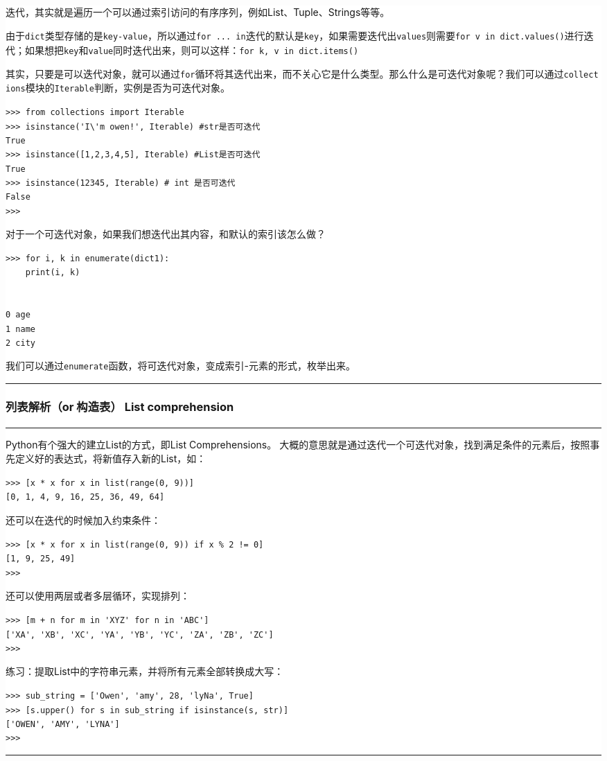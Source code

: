 
迭代，其实就是遍历一个可以通过索引访问的有序序列，例如List、Tuple、Strings等等。

由于`dict`类型存储的是`key-value`，所以通过`for ... in`迭代的默认是`key`，如果需要迭代出`values`则需要`for v in dict.values()`进行迭代；如果想把`key`和`value`同时迭代出来，则可以这样：`for k, v in dict.items()`

其实，只要是可以迭代对象，就可以通过`for`循环将其迭代出来，而不关心它是什么类型。那么什么是可迭代对象呢？我们可以通过`collections`模块的`Iterable`判断，实例是否为可迭代对象。

    >>> from collections import Iterable
    >>> isinstance('I\'m owen!', Iterable) #str是否可迭代
    True
    >>> isinstance([1,2,3,4,5], Iterable) #List是否可迭代
    True
    >>> isinstance(12345, Iterable) # int 是否可迭代
    False
    >>> 
    
对于一个可迭代对象，如果我们想迭代出其内容，和默认的索引该怎么做？

    >>> for i, k in enumerate(dict1):
        print(i, k)

        
    0 age
    1 name
    2 city

我们可以通过`enumerate`函数，将可迭代对象，变成索引-元素的形式，枚举出来。

---

### 列表解析（or 构造表） List comprehension

---

Python有个强大的建立List的方式，即List Comprehensions。
大概的意思就是通过迭代一个可迭代对象，找到满足条件的元素后，按照事先定义好的表达式，将新值存入新的List，如：

    >>> [x * x for x in list(range(0, 9))]
    [0, 1, 4, 9, 16, 25, 36, 49, 64]

还可以在迭代的时候加入约束条件：

    >>> [x * x for x in list(range(0, 9)) if x % 2 != 0]
    [1, 9, 25, 49]
    >>> 

还可以使用两层或者多层循环，实现排列：

    >>> [m + n for m in 'XYZ' for n in 'ABC']
    ['XA', 'XB', 'XC', 'YA', 'YB', 'YC', 'ZA', 'ZB', 'ZC']
    >>> 

练习：提取List中的字符串元素，并将所有元素全部转换成大写：

    >>> sub_string = ['Owen', 'amy', 28, 'lyNa', True]
    >>> [s.upper() for s in sub_string if isinstance(s, str)]
    ['OWEN', 'AMY', 'LYNA']
    >>>

---